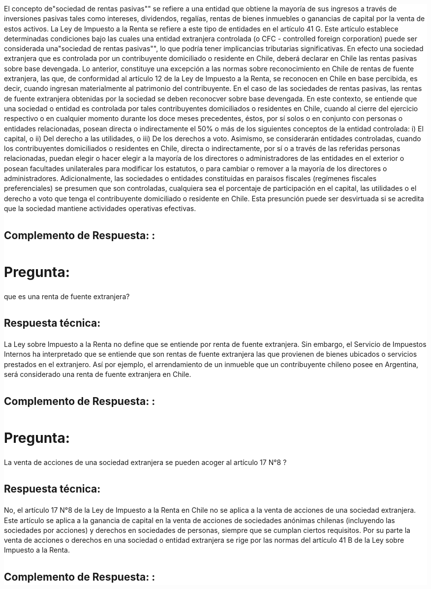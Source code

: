 El concepto de"sociedad de rentas pasivas"" se refiere a una entidad que obtiene la mayoría de sus ingresos a través de inversiones pasivas tales como intereses, dividendos, regalías, rentas de bienes inmuebles o ganancias de capital por la venta de estos activos.  La Ley de Impuesto a la Renta se refiere a este tipo de entidades en el artículo 41 G. Este artículo establece determinadas condiciones bajo las cuales una entidad extranjera controlada (o CFC - controlled foreign corporation) puede ser considerada una"sociedad de rentas pasivas"", lo que podría tener implicancias tributarias significativas. En efecto una sociedad extranjera que es controlada por un contribuyente domiciliado o residente en Chile, deberá declarar en Chile las rentas pasivas sobre base devengada. Lo anterior, constituye una excepción a las normas sobre reconocimiento en Chile de rentas de fuente extranjera, las que, de conformidad al artículo 12 de la Ley de Impuesto a la Renta, se reconocen en Chile en base percibida, es decir, cuando ingresan materialmente al patrimonio del contribuyente. En el caso de las sociedades de rentas pasivas, las rentas de fuente extranjera obtenidas por la sociedad se deben reconocver sobre base devengada.  En este contexto, se entiende que una sociedad o entidad es controlada por tales contribuyentes domiciliados o residentes en Chile, cuando al cierre del ejercicio respectivo o en cualquier momento durante los doce meses precedentes, éstos, por sí solos o en conjunto con personas o entidades relacionadas, posean directa o indirectamente el 50% o más de los siguientes conceptos de la entidad controlada:      i) El capital, o      ii) Del derecho a las utilidades, o      iii) De los derechos a voto.      Asimismo, se considerarán entidades controladas, cuando los contribuyentes domiciliados o residentes en Chile, directa o indirectamente, por sí o a través de las referidas personas relacionadas, puedan elegir o hacer elegir a la mayoría de los directores o administradores de las entidades en el exterior o posean facultades unilaterales para modificar los estatutos, o para cambiar o remover a la mayoría de los directores o administradores.      Adicionalmente, las sociedades o entidades constituidas en paraisos fiscales (regímenes fiscales preferenciales) se presumen que son controladas, cualquiera sea el porcentaje de participación en el capital, las utilidades o el derecho a voto que tenga el contribuyente domiciliado o residente en Chile. Esta presunción puede ser desvirtuada si se acredita que la sociedad mantiene actividades operativas efectivas. 
## Complemento de Respuesta: :

# Pregunta:
que es una renta de fuente extranjera?
## Respuesta técnica:
La Ley sobre Impuesto a la Renta no define que se entiende por renta de fuente extranjera. Sin embargo, el Servicio de Impuestos Internos ha interpretado que se entiende que son rentas de fuente extranjera las que provienen de bienes ubicados o servicios prestados en el extranjero. Así por ejemplo, el arrendamiento de un inmueble que un contribuyente chileno posee en Argentina, será considerado una renta de fuente extranjera en Chile.  
## Complemento de Respuesta: :

# Pregunta:
La venta de acciones de una sociedad extranjera se pueden acoger al artículo 17 N°8 ?
## Respuesta técnica:
No, el artículo 17 N°8 de la Ley de Impuesto a la Renta en Chile no se aplica a la venta de acciones de una sociedad extranjera. Este artículo se aplica a la ganancia de capital en la venta de acciones de sociedades anónimas chilenas (incluyendo las sociedades por acciones) y derechos en sociedades de personas, siempre que se cumplan ciertos requisitos. Por su parte la venta de acciones o derechos en una sociedad o entidad extranjera se rige por las normas del artículo 41 B de la Ley sobre Impuesto a la Renta. 
## Complemento de Respuesta: :
